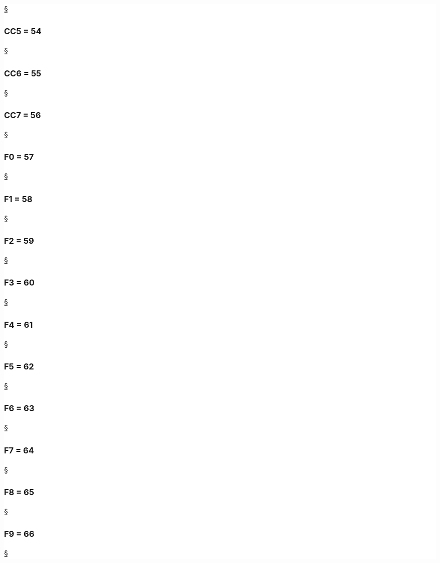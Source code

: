 [§](https://docs.rs/unicorn-engine/latest/unicorn_engine/enum.RegisterMIPS.html#variant.CC5)

### CC5 = 54

[§](https://docs.rs/unicorn-engine/latest/unicorn_engine/enum.RegisterMIPS.html#variant.CC6)

### CC6 = 55

[§](https://docs.rs/unicorn-engine/latest/unicorn_engine/enum.RegisterMIPS.html#variant.CC7)

### CC7 = 56

[§](https://docs.rs/unicorn-engine/latest/unicorn_engine/enum.RegisterMIPS.html#variant.F0)

### F0 = 57

[§](https://docs.rs/unicorn-engine/latest/unicorn_engine/enum.RegisterMIPS.html#variant.F1)

### F1 = 58

[§](https://docs.rs/unicorn-engine/latest/unicorn_engine/enum.RegisterMIPS.html#variant.F2)

### F2 = 59

[§](https://docs.rs/unicorn-engine/latest/unicorn_engine/enum.RegisterMIPS.html#variant.F3)

### F3 = 60

[§](https://docs.rs/unicorn-engine/latest/unicorn_engine/enum.RegisterMIPS.html#variant.F4)

### F4 = 61

[§](https://docs.rs/unicorn-engine/latest/unicorn_engine/enum.RegisterMIPS.html#variant.F5)

### F5 = 62

[§](https://docs.rs/unicorn-engine/latest/unicorn_engine/enum.RegisterMIPS.html#variant.F6)

### F6 = 63

[§](https://docs.rs/unicorn-engine/latest/unicorn_engine/enum.RegisterMIPS.html#variant.F7)

### F7 = 64

[§](https://docs.rs/unicorn-engine/latest/unicorn_engine/enum.RegisterMIPS.html#variant.F8)

### F8 = 65

[§](https://docs.rs/unicorn-engine/latest/unicorn_engine/enum.RegisterMIPS.html#variant.F9)

### F9 = 66

[§](https://docs.rs/unicorn-engine/latest/unicorn_engine/enum.RegisterMIPS.html#variant.F10)
